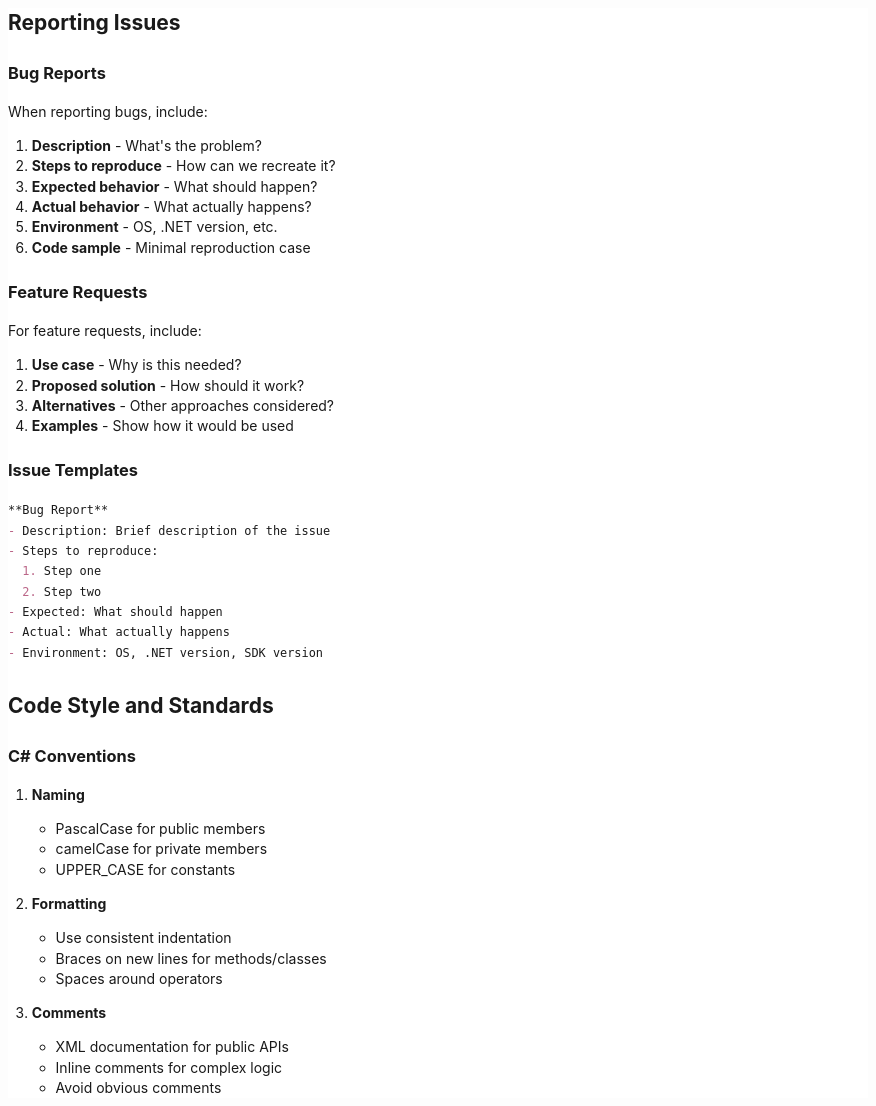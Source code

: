 ## Reporting Issues

### Bug Reports

When reporting bugs, include:

1. **Description** - What's the problem?
2. **Steps to reproduce** - How can we recreate it?
3. **Expected behavior** - What should happen?
4. **Actual behavior** - What actually happens?
5. **Environment** - OS, .NET version, etc.
6. **Code sample** - Minimal reproduction case

### Feature Requests

For feature requests, include:

1. **Use case** - Why is this needed?
2. **Proposed solution** - How should it work?
3. **Alternatives** - Other approaches considered?
4. **Examples** - Show how it would be used

### Issue Templates

```markdown
**Bug Report**
- Description: Brief description of the issue
- Steps to reproduce: 
  1. Step one
  2. Step two
- Expected: What should happen
- Actual: What actually happens
- Environment: OS, .NET version, SDK version
```

## Code Style and Standards

### C# Conventions

1. **Naming**
   - PascalCase for public members
   - camelCase for private members
   - UPPER_CASE for constants

2. **Formatting**
   - Use consistent indentation
   - Braces on new lines for methods/classes
   - Spaces around operators

3. **Comments**
   - XML documentation for public APIs
   - Inline comments for complex logic
   - Avoid obvious comments
